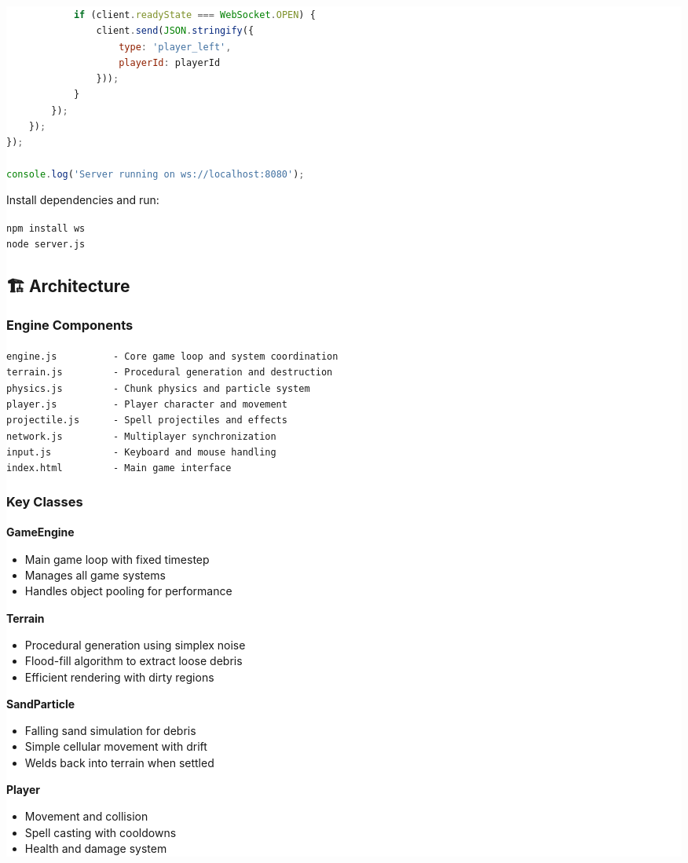 ```javascript
            if (client.readyState === WebSocket.OPEN) {
                client.send(JSON.stringify({
                    type: 'player_left',
                    playerId: playerId
                }));
            }
        });
    });
});

console.log('Server running on ws://localhost:8080');
```

Install dependencies and run:
```bash
npm install ws
node server.js
```

## 🏗️ Architecture

### Engine Components

```
engine.js          - Core game loop and system coordination
terrain.js         - Procedural generation and destruction
physics.js         - Chunk physics and particle system
player.js          - Player character and movement
projectile.js      - Spell projectiles and effects
network.js         - Multiplayer synchronization
input.js           - Keyboard and mouse handling
index.html         - Main game interface
```

### Key Classes

**GameEngine**
- Main game loop with fixed timestep
- Manages all game systems
- Handles object pooling for performance

**Terrain**
- Procedural generation using simplex noise
- Flood-fill algorithm to extract loose debris
- Efficient rendering with dirty regions

**SandParticle**
- Falling sand simulation for debris
- Simple cellular movement with drift
- Welds back into terrain when settled

**Player**
- Movement and collision
- Spell casting with cooldowns
- Health and damage system
